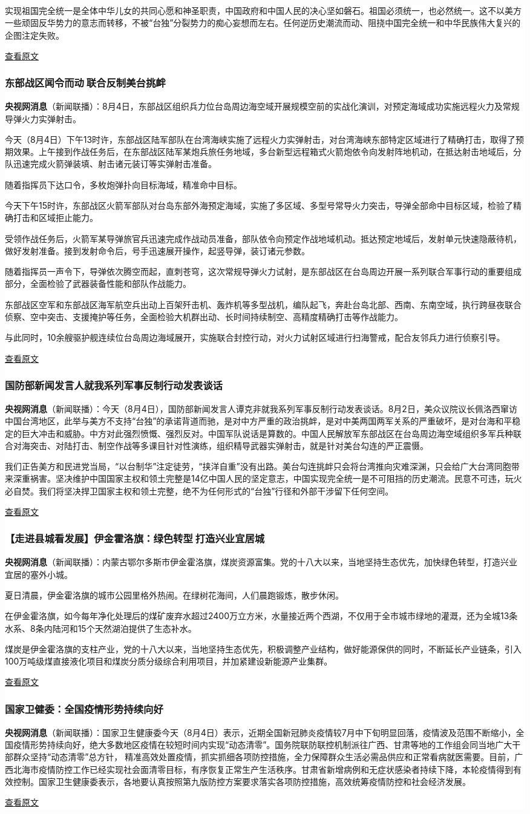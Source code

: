 实现祖国完全统一是全体中华儿女的共同心愿和神圣职责，中国政府和中国人民的决心坚如磐石。祖国必须统一，也必然统一。这不以美方一些顽固反华势力的意志而转移，不被“台独”分裂势力的痴心妄想而左右。任何逆历史潮流而动、阻挠中国完全统一和中华民族伟大复兴的企图注定失败。

[查看原文](https://tv.cctv.com/2022/08/04/VIDEWiQOaSRV6A6CqDZdqf0c220804.shtml)

### 东部战区闻令而动 联合反制美台挑衅

**央视网消息**（新闻联播）：8月4日，东部战区组织兵力位台岛周边海空域开展规模空前的实战化演训，对预定海域成功实施远程火力及常规导弹火力实弹射击。

今天（8月4日）下午13时许，东部战区陆军部队在台湾海峡实施了远程火力实弹射击，对台湾海峡东部特定区域进行了精确打击，取得了预期效果。上午接到作战任务后，在东部战区陆军某炮兵旅任务地域，多台新型远程箱式火箭炮依令向发射阵地机动，在抵达射击地域后，分队迅速完成火箭弹装填、射击诸元装订等实弹射击准备。

随着指挥员下达口令，多枚炮弹扑向目标海域，精准命中目标。

今天下午15时许，东部战区火箭军部队对台岛东部外海预定海域，实施了多区域、多型号常导火力突击，导弹全部命中目标区域，检验了精确打击和区域拒止能力。

受领作战任务后，火箭军某导弹旅官兵迅速完成作战动员准备，部队依令向预定作战地域机动。抵达预定地域后，发射单元快速隐蔽待机，做好发射准备。接到发射命令后，号手迅速展开操作，起竖导弹，装订诸元参数。

随着指挥员一声令下，导弹依次腾空而起，直刺苍穹，这次常规导弹火力试射，是东部战区在台岛周边开展一系列联合军事行动的重要组成部分，全面检验了武器装备性能和部队作战能力。

东部战区空军和东部战区海军航空兵出动上百架歼击机、轰炸机等多型战机，编队起飞，奔赴台岛北部、西南、东南空域，执行跨昼夜联合侦察、空中突击、支援掩护等任务，全面检验大机群出动、长时间持续制空、高精度精确打击等作战能力。

与此同时，10余艘驱护舰连续位台岛周边海域展开，实施联合封控行动，对火力试射区域进行扫海警戒，配合友邻兵力进行侦察引导。

[查看原文](https://tv.cctv.com/2022/08/04/VIDEjUiXgNvYKFGpBdiiT35R220804.shtml)

### 国防部新闻发言人就我系列军事反制行动发表谈话

**央视网消息**（新闻联播）：今天（8月4日），国防部新闻发言人谭克非就我系列军事反制行动发表谈话。8月2日，美众议院议长佩洛西窜访中国台湾地区，此举与美方不支持“台独”的承诺背道而驰，是对中方严重的政治挑衅，是对中美两国两军关系的严重破坏，是对台海和平稳定的巨大冲击和威胁。中方对此强烈愤慨、强烈反对。中国军队说话是算数的。中国人民解放军东部战区在台岛周边海空域组织多军兵种联合对海突击、对陆打击、制空作战等多课目针对性演练，组织精导武器实弹射击，就是针对美台勾连的严正震慑。

我们正告美方和民进党当局，“以台制华”注定徒劳，“挟洋自重”没有出路。美台勾连挑衅只会将台湾推向灾难深渊，只会给广大台湾同胞带来深重祸害。坚决维护中国国家主权和领土完整是14亿中国人民的坚定意志，中国实现完全统一是不可阻挡的历史潮流。民意不可违，玩火必自焚。我们将坚决捍卫国家主权和领土完整，绝不为任何形式的“台独”行径和外部干涉留下任何空间。

[查看原文](https://tv.cctv.com/2022/08/04/VIDEYTE5Iu1SkfEvhbIeNMZW220804.shtml)

### 【走进县城看发展】伊金霍洛旗：绿色转型 打造兴业宜居城

**央视网消息**（新闻联播）：内蒙古鄂尔多斯市伊金霍洛旗，煤炭资源富集。党的十八大以来，当地坚持生态优先，加快绿色转型，打造兴业宜居的塞外小城。

夏日清晨，伊金霍洛旗的城市公园里格外热闹。在绿树花海间，人们晨跑锻炼，散步休闲。

在伊金霍洛旗，如今每年净化处理后的煤矿废弃水超过2400万立方米，水量接近两个西湖，不仅用于全市城市绿地的灌溉，还为全城13条水系、8条内陆河和15个天然湖泊提供了生态补水。

煤炭是伊金霍洛旗的支柱产业，党的十八大以来，当地坚持生态优先，积极调整产业结构，做好能源保供的同时，不断延长产业链条，引入100万吨级煤直接液化项目和煤炭分质分级综合利用项目，并加紧建设新能源产业集群。

[查看原文](https://tv.cctv.com/2022/08/04/VIDEdAHHKT8vvCfZT2X5C1mt220804.shtml)

### 国家卫健委：全国疫情形势持续向好

**央视网消息**（新闻联播）：国家卫生健康委今天（8月4日）表示，近期全国新冠肺炎疫情较7月中下旬明显回落，疫情波及范围不断缩小，全国疫情形势持续向好，绝大多数地区疫情在较短时间内实现“动态清零”。国务院联防联控机制派往广西、甘肃等地的工作组会同当地广大干部群众坚持“动态清零”总方针， 精准高效处置疫情，抓实抓细各项防控措施，全力保障群众生活必需品供应和正常看病就医需要。目前，广西北海市疫情防控工作已经实现社会面清零目标，有序恢复正常生产生活秩序。甘肃省新增病例和无症状感染者持续下降，本轮疫情得到有效控制。国家卫生健康委表示，各地要认真按照第九版防控方案要求落实各项防控措施，高效统筹疫情防控和社会经济发展。

[查看原文](https://tv.cctv.com/2022/08/04/VIDESW0uwbkzy3rehZSRJGcU220804.shtml)
